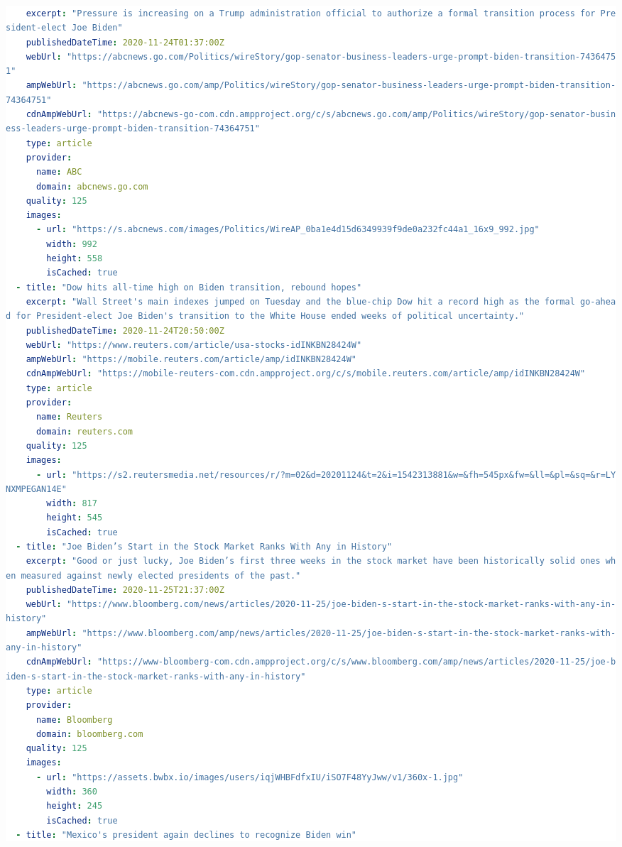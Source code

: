 ```yaml
    excerpt: "Pressure is increasing on a Trump administration official to authorize a formal transition process for President-elect Joe Biden"
    publishedDateTime: 2020-11-24T01:37:00Z
    webUrl: "https://abcnews.go.com/Politics/wireStory/gop-senator-business-leaders-urge-prompt-biden-transition-74364751"
    ampWebUrl: "https://abcnews.go.com/amp/Politics/wireStory/gop-senator-business-leaders-urge-prompt-biden-transition-74364751"
    cdnAmpWebUrl: "https://abcnews-go-com.cdn.ampproject.org/c/s/abcnews.go.com/amp/Politics/wireStory/gop-senator-business-leaders-urge-prompt-biden-transition-74364751"
    type: article
    provider:
      name: ABC
      domain: abcnews.go.com
    quality: 125
    images:
      - url: "https://s.abcnews.com/images/Politics/WireAP_0ba1e4d15d6349939f9de0a232fc44a1_16x9_992.jpg"
        width: 992
        height: 558
        isCached: true
  - title: "Dow hits all-time high on Biden transition, rebound hopes"
    excerpt: "Wall Street's main indexes jumped on Tuesday and the blue-chip Dow hit a record high as the formal go-ahead for President-elect Joe Biden's transition to the White House ended weeks of political uncertainty."
    publishedDateTime: 2020-11-24T20:50:00Z
    webUrl: "https://www.reuters.com/article/usa-stocks-idINKBN28424W"
    ampWebUrl: "https://mobile.reuters.com/article/amp/idINKBN28424W"
    cdnAmpWebUrl: "https://mobile-reuters-com.cdn.ampproject.org/c/s/mobile.reuters.com/article/amp/idINKBN28424W"
    type: article
    provider:
      name: Reuters
      domain: reuters.com
    quality: 125
    images:
      - url: "https://s2.reutersmedia.net/resources/r/?m=02&d=20201124&t=2&i=1542313881&w=&fh=545px&fw=&ll=&pl=&sq=&r=LYNXMPEGAN14E"
        width: 817
        height: 545
        isCached: true
  - title: "Joe Biden’s Start in the Stock Market Ranks With Any in History"
    excerpt: "Good or just lucky, Joe Biden’s first three weeks in the stock market have been historically solid ones when measured against newly elected presidents of the past."
    publishedDateTime: 2020-11-25T21:37:00Z
    webUrl: "https://www.bloomberg.com/news/articles/2020-11-25/joe-biden-s-start-in-the-stock-market-ranks-with-any-in-history"
    ampWebUrl: "https://www.bloomberg.com/amp/news/articles/2020-11-25/joe-biden-s-start-in-the-stock-market-ranks-with-any-in-history"
    cdnAmpWebUrl: "https://www-bloomberg-com.cdn.ampproject.org/c/s/www.bloomberg.com/amp/news/articles/2020-11-25/joe-biden-s-start-in-the-stock-market-ranks-with-any-in-history"
    type: article
    provider:
      name: Bloomberg
      domain: bloomberg.com
    quality: 125
    images:
      - url: "https://assets.bwbx.io/images/users/iqjWHBFdfxIU/iSO7F48YyJww/v1/360x-1.jpg"
        width: 360
        height: 245
        isCached: true
  - title: "Mexico's president again declines to recognize Biden win"
```